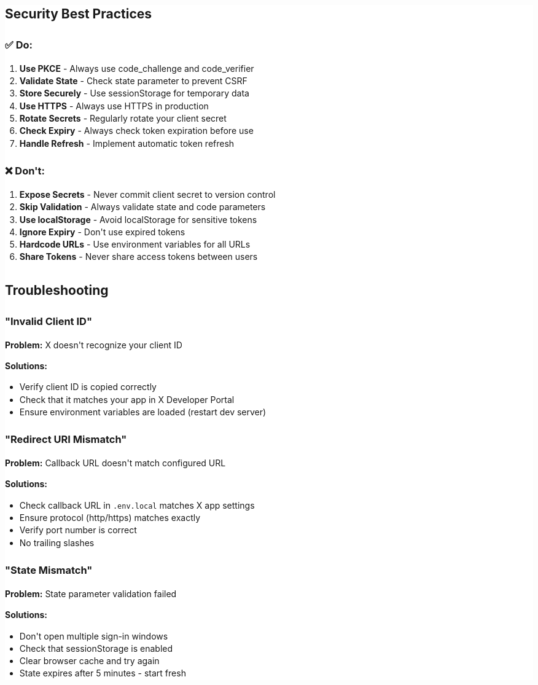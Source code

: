 ## Security Best Practices

### ✅ Do:

1. **Use PKCE** - Always use code_challenge and code_verifier
2. **Validate State** - Check state parameter to prevent CSRF
3. **Store Securely** - Use sessionStorage for temporary data
4. **Use HTTPS** - Always use HTTPS in production
5. **Rotate Secrets** - Regularly rotate your client secret
6. **Check Expiry** - Always check token expiration before use
7. **Handle Refresh** - Implement automatic token refresh

### ❌ Don't:

1. **Expose Secrets** - Never commit client secret to version control
2. **Skip Validation** - Always validate state and code parameters
3. **Use localStorage** - Avoid localStorage for sensitive tokens
4. **Ignore Expiry** - Don't use expired tokens
5. **Hardcode URLs** - Use environment variables for all URLs
6. **Share Tokens** - Never share access tokens between users

## Troubleshooting

### "Invalid Client ID"

**Problem:** X doesn't recognize your client ID

**Solutions:**
- Verify client ID is copied correctly
- Check that it matches your app in X Developer Portal
- Ensure environment variables are loaded (restart dev server)

### "Redirect URI Mismatch"

**Problem:** Callback URL doesn't match configured URL

**Solutions:**
- Check callback URL in `.env.local` matches X app settings
- Ensure protocol (http/https) matches exactly
- Verify port number is correct
- No trailing slashes

### "State Mismatch"

**Problem:** State parameter validation failed

**Solutions:**
- Don't open multiple sign-in windows
- Check that sessionStorage is enabled
- Clear browser cache and try again
- State expires after 5 minutes - start fresh
